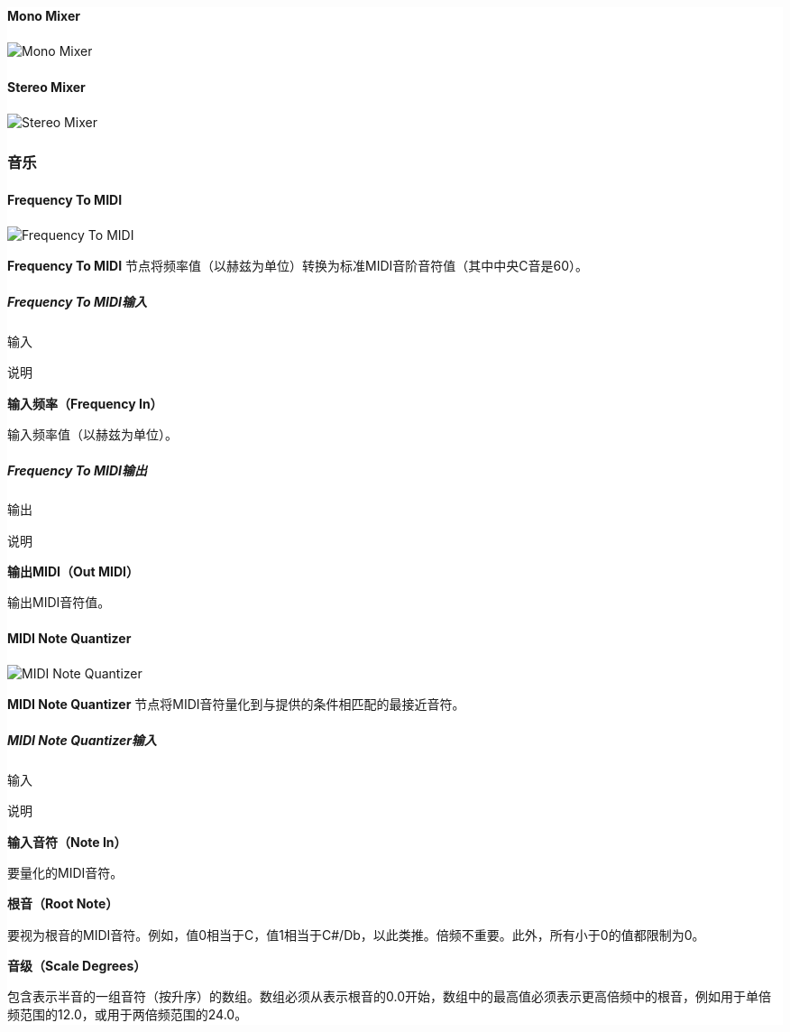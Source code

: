 #### Mono Mixer

![Mono Mixer](https://d1iv7db44yhgxn.cloudfront.net/documentation/images/94e5754a-50bd-412b-9ff3-eeefc5cb72cd/mix_mono_mixer.png)

#### Stereo Mixer

![Stereo Mixer](https://d1iv7db44yhgxn.cloudfront.net/documentation/images/256d1a5e-7c2e-4f55-a72d-14965a99d399/mix_stereo_mixer.png)

### 音乐

#### Frequency To MIDI

![Frequency To MIDI](https://d1iv7db44yhgxn.cloudfront.net/documentation/images/1fdbd7e7-842f-403f-97ae-edde1ae32329/music_frequency_to_midi.png)

**Frequency To MIDI** 节点将频率值（以赫兹为单位）转换为标准MIDI音阶音符值（其中中央C音是60）。

##### Frequency To MIDI输入

输入

说明

**输入频率（Frequency In）**

输入频率值（以赫兹为单位）。

##### Frequency To MIDI输出

输出

说明

**输出MIDI（Out MIDI）**

输出MIDI音符值。

#### MIDI Note Quantizer

![MIDI Note Quantizer](https://d1iv7db44yhgxn.cloudfront.net/documentation/images/0ef49941-c346-4835-a6d7-479855d481d3/music_midi_note_quantizer.png)

**MIDI Note Quantizer** 节点将MIDI音符量化到与提供的条件相匹配的最接近音符。

##### MIDI Note Quantizer输入

输入

说明

**输入音符（Note In）**

要量化的MIDI音符。

**根音（Root Note）**

要视为根音的MIDI音符。例如，值0相当于C，值1相当于C#/Db，以此类推。倍频不重要。此外，所有小于0的值都限制为0。

**音级（Scale Degrees）**

包含表示半音的一组音符（按升序）的数组。数组必须从表示根音的0.0开始，数组中的最高值必须表示更高倍频中的根音，例如用于单倍频范围的12.0，或用于两倍频范围的24.0。
